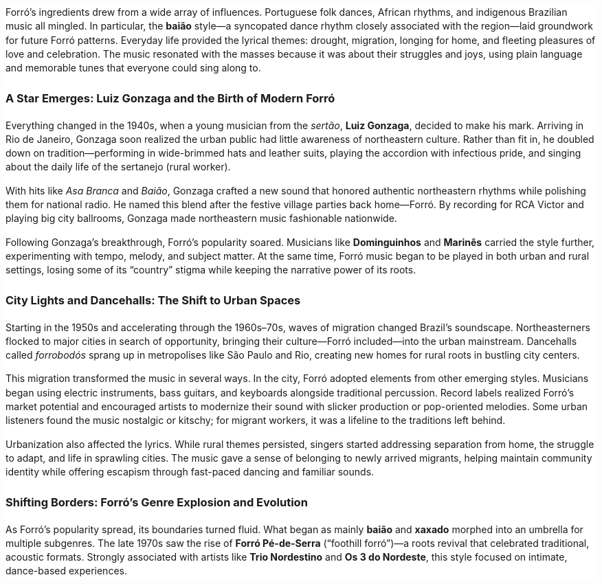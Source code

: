 Forró’s ingredients drew from a wide array of influences. Portuguese folk dances, African rhythms,
and indigenous Brazilian music all mingled. In particular, the **baião** style—a syncopated dance
rhythm closely associated with the region—laid groundwork for future Forró patterns. Everyday life
provided the lyrical themes: drought, migration, longing for home, and fleeting pleasures of love
and celebration. The music resonated with the masses because it was about their struggles and joys,
using plain language and memorable tunes that everyone could sing along to.

### A Star Emerges: Luiz Gonzaga and the Birth of Modern Forró

Everything changed in the 1940s, when a young musician from the _sertão_, **Luiz Gonzaga**, decided
to make his mark. Arriving in Rio de Janeiro, Gonzaga soon realized the urban public had little
awareness of northeastern culture. Rather than fit in, he doubled down on tradition—performing in
wide-brimmed hats and leather suits, playing the accordion with infectious pride, and singing about
the daily life of the sertanejo (rural worker).

With hits like _Asa Branca_ and _Baião_, Gonzaga crafted a new sound that honored authentic
northeastern rhythms while polishing them for national radio. He named this blend after the festive
village parties back home—Forró. By recording for RCA Victor and playing big city ballrooms, Gonzaga
made northeastern music fashionable nationwide.

Following Gonzaga’s breakthrough, Forró’s popularity soared. Musicians like **Dominguinhos** and
**Marinês** carried the style further, experimenting with tempo, melody, and subject matter. At the
same time, Forró music began to be played in both urban and rural settings, losing some of its
“country” stigma while keeping the narrative power of its roots.

### City Lights and Dancehalls: The Shift to Urban Spaces

Starting in the 1950s and accelerating through the 1960s–70s, waves of migration changed Brazil’s
soundscape. Northeasterners flocked to major cities in search of opportunity, bringing their
culture—Forró included—into the urban mainstream. Dancehalls called _forrobodós_ sprang up in
metropolises like São Paulo and Rio, creating new homes for rural roots in bustling city centers.

This migration transformed the music in several ways. In the city, Forró adopted elements from other
emerging styles. Musicians began using electric instruments, bass guitars, and keyboards alongside
traditional percussion. Record labels realized Forró’s market potential and encouraged artists to
modernize their sound with slicker production or pop-oriented melodies. Some urban listeners found
the music nostalgic or kitschy; for migrant workers, it was a lifeline to the traditions left
behind.

Urbanization also affected the lyrics. While rural themes persisted, singers started addressing
separation from home, the struggle to adapt, and life in sprawling cities. The music gave a sense of
belonging to newly arrived migrants, helping maintain community identity while offering escapism
through fast-paced dancing and familiar sounds.

### Shifting Borders: Forró’s Genre Explosion and Evolution

As Forró’s popularity spread, its boundaries turned fluid. What began as mainly **baião** and
**xaxado** morphed into an umbrella for multiple subgenres. The late 1970s saw the rise of **Forró
Pé-de-Serra** (“foothill forró”)—a roots revival that celebrated traditional, acoustic formats.
Strongly associated with artists like **Trio Nordestino** and **Os 3 do Nordeste**, this style
focused on intimate, dance-based experiences.
